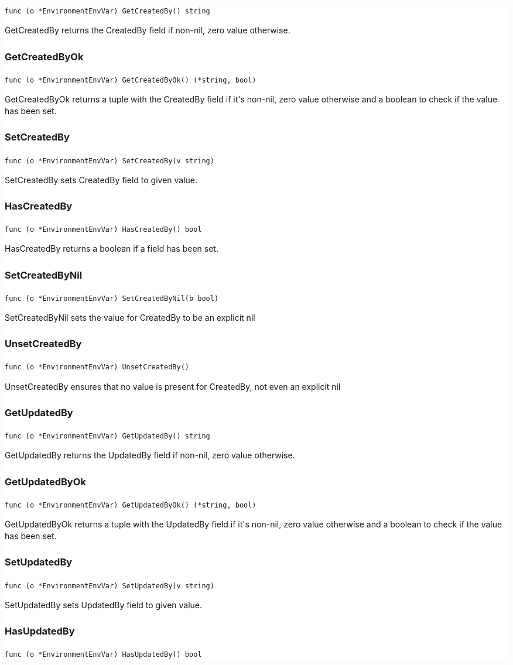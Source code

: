 `func (o *EnvironmentEnvVar) GetCreatedBy() string`

GetCreatedBy returns the CreatedBy field if non-nil, zero value otherwise.

### GetCreatedByOk

`func (o *EnvironmentEnvVar) GetCreatedByOk() (*string, bool)`

GetCreatedByOk returns a tuple with the CreatedBy field if it's non-nil, zero value otherwise
and a boolean to check if the value has been set.

### SetCreatedBy

`func (o *EnvironmentEnvVar) SetCreatedBy(v string)`

SetCreatedBy sets CreatedBy field to given value.

### HasCreatedBy

`func (o *EnvironmentEnvVar) HasCreatedBy() bool`

HasCreatedBy returns a boolean if a field has been set.

### SetCreatedByNil

`func (o *EnvironmentEnvVar) SetCreatedByNil(b bool)`

 SetCreatedByNil sets the value for CreatedBy to be an explicit nil

### UnsetCreatedBy
`func (o *EnvironmentEnvVar) UnsetCreatedBy()`

UnsetCreatedBy ensures that no value is present for CreatedBy, not even an explicit nil
### GetUpdatedBy

`func (o *EnvironmentEnvVar) GetUpdatedBy() string`

GetUpdatedBy returns the UpdatedBy field if non-nil, zero value otherwise.

### GetUpdatedByOk

`func (o *EnvironmentEnvVar) GetUpdatedByOk() (*string, bool)`

GetUpdatedByOk returns a tuple with the UpdatedBy field if it's non-nil, zero value otherwise
and a boolean to check if the value has been set.

### SetUpdatedBy

`func (o *EnvironmentEnvVar) SetUpdatedBy(v string)`

SetUpdatedBy sets UpdatedBy field to given value.

### HasUpdatedBy

`func (o *EnvironmentEnvVar) HasUpdatedBy() bool`
